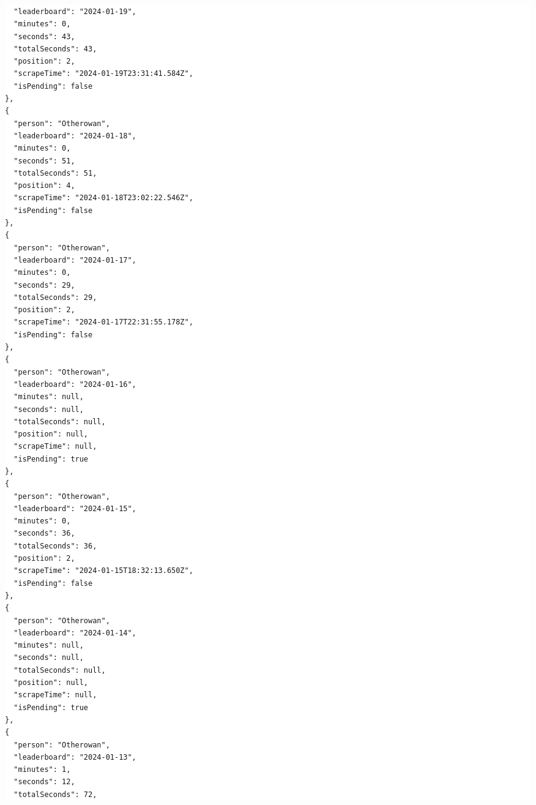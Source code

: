       "leaderboard": "2024-01-19",
      "minutes": 0,
      "seconds": 43,
      "totalSeconds": 43,
      "position": 2,
      "scrapeTime": "2024-01-19T23:31:41.584Z",
      "isPending": false
    },
    {
      "person": "Otherowan",
      "leaderboard": "2024-01-18",
      "minutes": 0,
      "seconds": 51,
      "totalSeconds": 51,
      "position": 4,
      "scrapeTime": "2024-01-18T23:02:22.546Z",
      "isPending": false
    },
    {
      "person": "Otherowan",
      "leaderboard": "2024-01-17",
      "minutes": 0,
      "seconds": 29,
      "totalSeconds": 29,
      "position": 2,
      "scrapeTime": "2024-01-17T22:31:55.178Z",
      "isPending": false
    },
    {
      "person": "Otherowan",
      "leaderboard": "2024-01-16",
      "minutes": null,
      "seconds": null,
      "totalSeconds": null,
      "position": null,
      "scrapeTime": null,
      "isPending": true
    },
    {
      "person": "Otherowan",
      "leaderboard": "2024-01-15",
      "minutes": 0,
      "seconds": 36,
      "totalSeconds": 36,
      "position": 2,
      "scrapeTime": "2024-01-15T18:32:13.650Z",
      "isPending": false
    },
    {
      "person": "Otherowan",
      "leaderboard": "2024-01-14",
      "minutes": null,
      "seconds": null,
      "totalSeconds": null,
      "position": null,
      "scrapeTime": null,
      "isPending": true
    },
    {
      "person": "Otherowan",
      "leaderboard": "2024-01-13",
      "minutes": 1,
      "seconds": 12,
      "totalSeconds": 72,